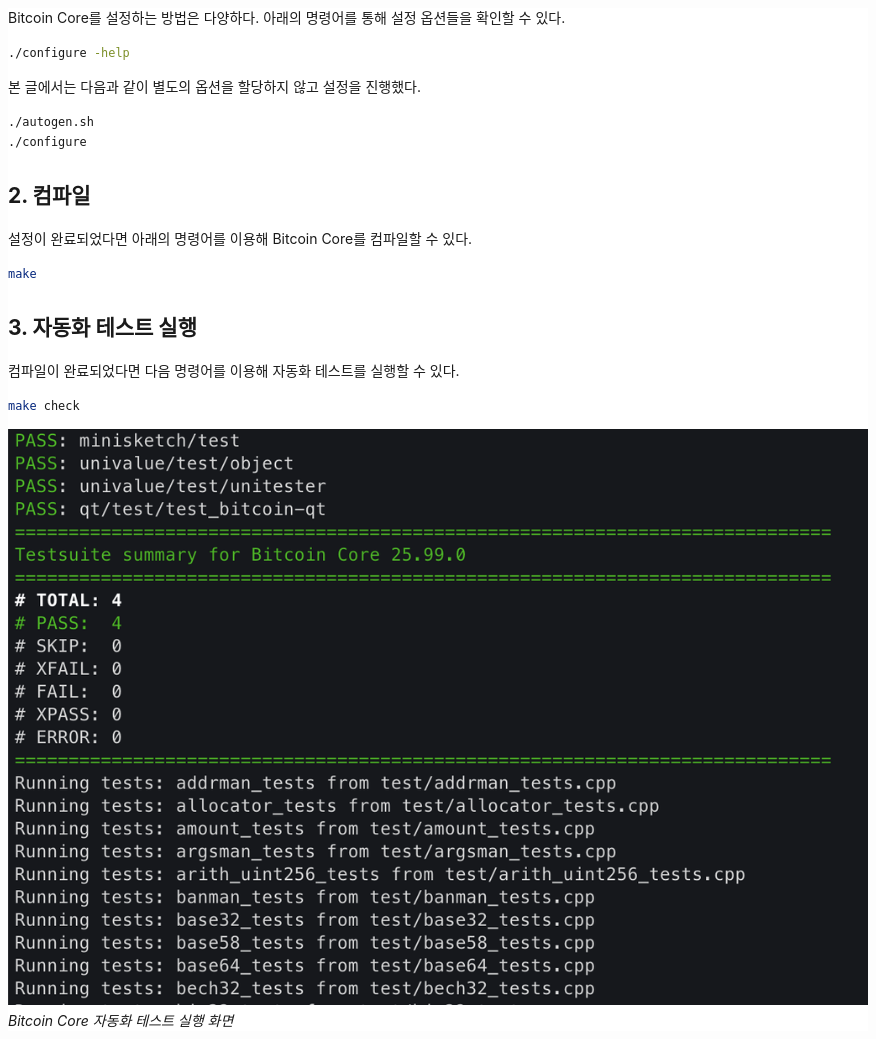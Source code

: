 Bitcoin Core를 설정하는 방법은 다양하다. 아래의 명령어를 통해 설정 옵션들을 확인할 수 있다.

```sh
./configure -help
```

본 글에서는 다음과 같이 별도의 옵션을 할당하지 않고 설정을 진행했다.

```sh
./autogen.sh
./configure
```

## 2. 컴파일

설정이 완료되었다면 아래의 명령어를 이용해 Bitcoin Core를 컴파일할 수 있다.

```sh
make
```

## 3. 자동화 테스트 실행

컴파일이 완료되었다면 다음 명령어를 이용해 자동화 테스트를 실행할 수 있다.

```sh
make check
```

![Bitcoin Core 자동화 테스트 실행 화면](./images/bitcoin-core-run-tests.png)
*Bitcoin Core 자동화 테스트 실행 화면*
